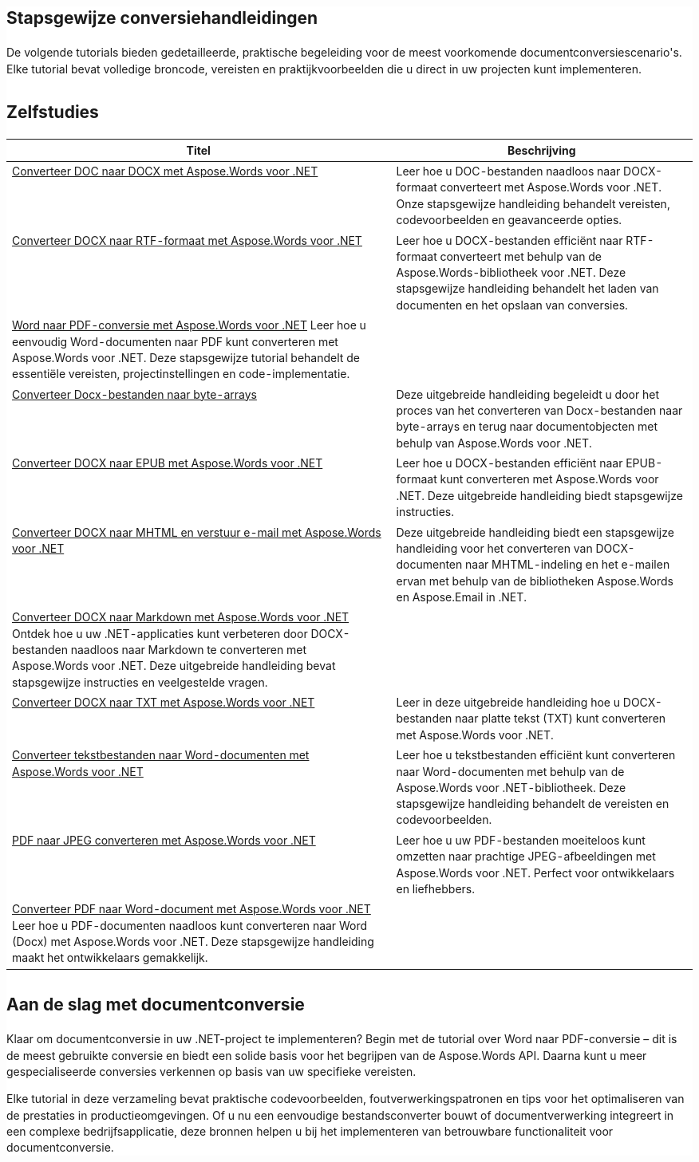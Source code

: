 ## Stapsgewijze conversiehandleidingen

De volgende tutorials bieden gedetailleerde, praktische begeleiding voor de meest voorkomende documentconversiescenario's. Elke tutorial bevat volledige broncode, vereisten en praktijkvoorbeelden die u direct in uw projecten kunt implementeren.

## Zelfstudies
| Titel | Beschrijving |
| --- | --- |
| [Converteer DOC naar DOCX met Aspose.Words voor .NET](./convert-doc-to-docx/) | Leer hoe u DOC-bestanden naadloos naar DOCX-formaat converteert met Aspose.Words voor .NET. Onze stapsgewijze handleiding behandelt vereisten, codevoorbeelden en geavanceerde opties. |
| [Converteer DOCX naar RTF-formaat met Aspose.Words voor .NET](./convert-docx-to-rtf/) | Leer hoe u DOCX-bestanden efficiënt naar RTF-formaat converteert met behulp van de Aspose.Words-bibliotheek voor .NET. Deze stapsgewijze handleiding behandelt het laden van documenten en het opslaan van conversies. |  
| [Word naar PDF-conversie met Aspose.Words voor .NET](./convert-word-to-pdf/) Leer hoe u eenvoudig Word-documenten naar PDF kunt converteren met Aspose.Words voor .NET. Deze stapsgewijze tutorial behandelt de essentiële vereisten, projectinstellingen en code-implementatie. | 
| [Converteer Docx-bestanden naar byte-arrays](./convert-docx-to-byte-arrays/) | Deze uitgebreide handleiding begeleidt u door het proces van het converteren van Docx-bestanden naar byte-arrays en terug naar documentobjecten met behulp van Aspose.Words voor .NET. |  
| [Converteer DOCX naar EPUB met Aspose.Words voor .NET](./convert-docx-to-epub/) | Leer hoe u DOCX-bestanden efficiënt naar EPUB-formaat kunt converteren met Aspose.Words voor .NET. Deze uitgebreide handleiding biedt stapsgewijze instructies. |
| [Converteer DOCX naar MHTML en verstuur e-mail met Aspose.Words voor .NET](./convert-docx-to-mhtml-send-email/) | Deze uitgebreide handleiding biedt een stapsgewijze handleiding voor het converteren van DOCX-documenten naar MHTML-indeling en het e-mailen ervan met behulp van de bibliotheken Aspose.Words en Aspose.Email in .NET. |
| [Converteer DOCX naar Markdown met Aspose.Words voor .NET](./convert-docx-to-markdown/) Ontdek hoe u uw .NET-applicaties kunt verbeteren door DOCX-bestanden naadloos naar Markdown te converteren met Aspose.Words voor .NET. Deze uitgebreide handleiding bevat stapsgewijze instructies en veelgestelde vragen. |
| [Converteer DOCX naar TXT met Aspose.Words voor .NET](./convert-docx-to-txt/) | Leer in deze uitgebreide handleiding hoe u DOCX-bestanden naar platte tekst (TXT) kunt converteren met Aspose.Words voor .NET. |
| [Converteer tekstbestanden naar Word-documenten met Aspose.Words voor .NET](./convert-text-files-to-word-documents/) | Leer hoe u tekstbestanden efficiënt kunt converteren naar Word-documenten met behulp van de Aspose.Words voor .NET-bibliotheek. Deze stapsgewijze handleiding behandelt de vereisten en codevoorbeelden. | 
| [PDF naar JPEG converteren met Aspose.Words voor .NET](./convert-pdf-to-jpeg/) | Leer hoe u uw PDF-bestanden moeiteloos kunt omzetten naar prachtige JPEG-afbeeldingen met Aspose.Words voor .NET. Perfect voor ontwikkelaars en liefhebbers. |
| [Converteer PDF naar Word-document met Aspose.Words voor .NET](./convert-pdf-to-word/) Leer hoe u PDF-documenten naadloos kunt converteren naar Word (Docx) met Aspose.Words voor .NET. Deze stapsgewijze handleiding maakt het ontwikkelaars gemakkelijk. |

## Aan de slag met documentconversie

Klaar om documentconversie in uw .NET-project te implementeren? Begin met de tutorial over Word naar PDF-conversie – dit is de meest gebruikte conversie en biedt een solide basis voor het begrijpen van de Aspose.Words API. Daarna kunt u meer gespecialiseerde conversies verkennen op basis van uw specifieke vereisten.

Elke tutorial in deze verzameling bevat praktische codevoorbeelden, foutverwerkingspatronen en tips voor het optimaliseren van de prestaties in productieomgevingen. Of u nu een eenvoudige bestandsconverter bouwt of documentverwerking integreert in een complexe bedrijfsapplicatie, deze bronnen helpen u bij het implementeren van betrouwbare functionaliteit voor documentconversie.